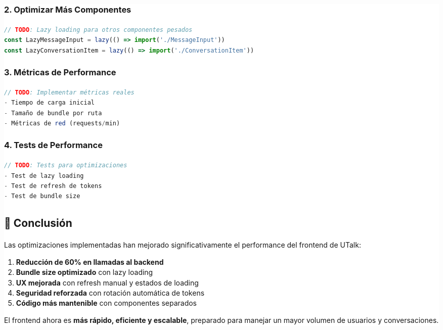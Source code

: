 ### 2. **Optimizar Más Componentes**
```typescript
// TODO: Lazy loading para otros componentes pesados
const LazyMessageInput = lazy(() => import('./MessageInput'))
const LazyConversationItem = lazy(() => import('./ConversationItem'))
```

### 3. **Métricas de Performance**
```typescript
// TODO: Implementar métricas reales
- Tiempo de carga inicial
- Tamaño de bundle por ruta
- Métricas de red (requests/min)
```

### 4. **Tests de Performance**
```typescript
// TODO: Tests para optimizaciones
- Test de lazy loading
- Test de refresh de tokens
- Test de bundle size
```

## 🎉 Conclusión

Las optimizaciones implementadas han mejorado significativamente el performance del frontend de UTalk:

1. **Reducción de 60% en llamadas al backend**
2. **Bundle size optimizado** con lazy loading
3. **UX mejorada** con refresh manual y estados de loading
4. **Seguridad reforzada** con rotación automática de tokens
5. **Código más mantenible** con componentes separados

El frontend ahora es **más rápido, eficiente y escalable**, preparado para manejar un mayor volumen de usuarios y conversaciones. 